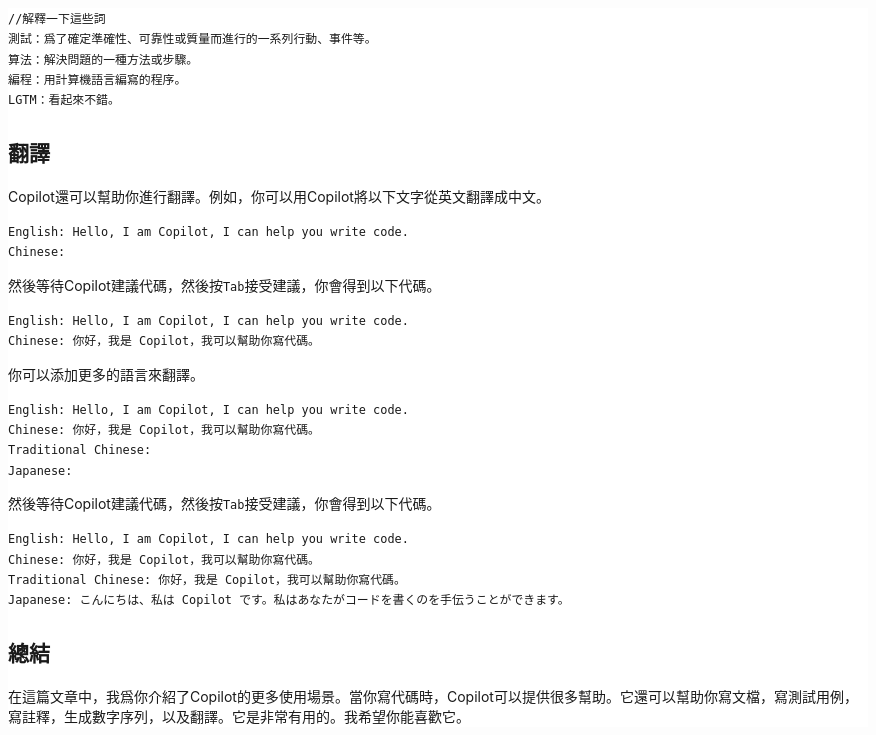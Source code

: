 ```
//解釋一下這些詞
測試：爲了確定準確性、可靠性或質量而進行的一系列行動、事件等。
算法：解決問題的一種方法或步驟。
編程：用計算機語言編寫的程序。
LGTM：看起來不錯。
```

## 翻譯

Copilot還可以幫助你進行翻譯。例如，你可以用Copilot將以下文字從英文翻譯成中文。

```
English: Hello, I am Copilot, I can help you write code.
Chinese:
```

然後等待Copilot建議代碼，然後按`Tab`接受建議，你會得到以下代碼。

```
English: Hello, I am Copilot, I can help you write code.
Chinese: 你好，我是 Copilot，我可以幫助你寫代碼。
```

你可以添加更多的語言來翻譯。

```
English: Hello, I am Copilot, I can help you write code.
Chinese: 你好，我是 Copilot，我可以幫助你寫代碼。
Traditional Chinese:
Japanese:
```

然後等待Copilot建議代碼，然後按`Tab`接受建議，你會得到以下代碼。

```
English: Hello, I am Copilot, I can help you write code.
Chinese: 你好，我是 Copilot，我可以幫助你寫代碼。
Traditional Chinese: 你好，我是 Copilot，我可以幫助你寫代碼。
Japanese: こんにちは、私は Copilot です。私はあなたがコードを書くのを手伝うことができます。
```

## 總結

在這篇文章中，我爲你介紹了Copilot的更多使用場景。當你寫代碼時，Copilot可以提供很多幫助。它還可以幫助你寫文檔，寫測試用例，寫註釋，生成數字序列，以及翻譯。它是非常有用的。我希望你能喜歡它。
